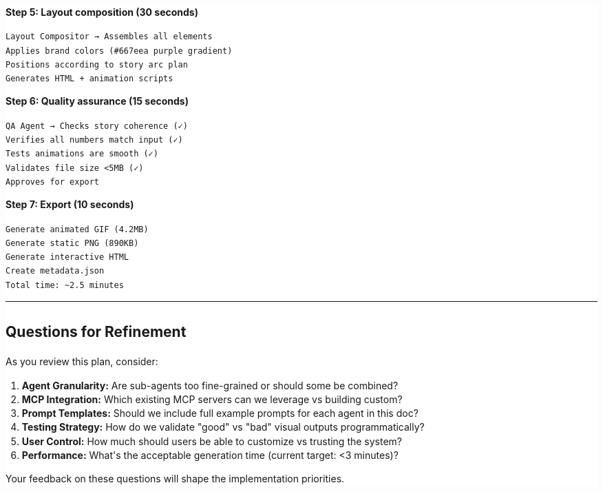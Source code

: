 **Step 5: Layout composition (30 seconds)**
```
Layout Compositor → Assembles all elements
Applies brand colors (#667eea purple gradient)
Positions according to story arc plan
Generates HTML + animation scripts
```

**Step 6: Quality assurance (15 seconds)**
```
QA Agent → Checks story coherence (✓)
Verifies all numbers match input (✓)
Tests animations are smooth (✓)
Validates file size <5MB (✓)
Approves for export
```

**Step 7: Export (10 seconds)**
```
Generate animated GIF (4.2MB)
Generate static PNG (890KB)
Generate interactive HTML
Create metadata.json
Total time: ~2.5 minutes
```

---

## Questions for Refinement

As you review this plan, consider:

1. **Agent Granularity:** Are sub-agents too fine-grained or should some be combined?
2. **MCP Integration:** Which existing MCP servers can we leverage vs building custom?
3. **Prompt Templates:** Should we include full example prompts for each agent in this doc?
4. **Testing Strategy:** How do we validate "good" vs "bad" visual outputs programmatically?
5. **User Control:** How much should users be able to customize vs trusting the system?
6. **Performance:** What's the acceptable generation time (current target: <3 minutes)?

Your feedback on these questions will shape the implementation priorities.